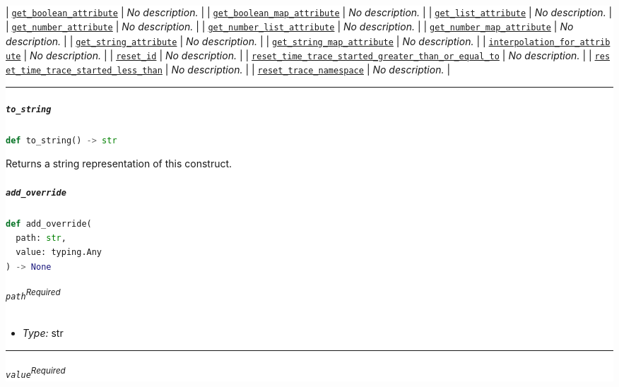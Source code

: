 | <code><a href="#rhizo-co-terraform-provider-oci.dataOciApmTracesTrace.DataOciApmTracesTrace.getBooleanAttribute">get_boolean_attribute</a></code> | *No description.* |
| <code><a href="#rhizo-co-terraform-provider-oci.dataOciApmTracesTrace.DataOciApmTracesTrace.getBooleanMapAttribute">get_boolean_map_attribute</a></code> | *No description.* |
| <code><a href="#rhizo-co-terraform-provider-oci.dataOciApmTracesTrace.DataOciApmTracesTrace.getListAttribute">get_list_attribute</a></code> | *No description.* |
| <code><a href="#rhizo-co-terraform-provider-oci.dataOciApmTracesTrace.DataOciApmTracesTrace.getNumberAttribute">get_number_attribute</a></code> | *No description.* |
| <code><a href="#rhizo-co-terraform-provider-oci.dataOciApmTracesTrace.DataOciApmTracesTrace.getNumberListAttribute">get_number_list_attribute</a></code> | *No description.* |
| <code><a href="#rhizo-co-terraform-provider-oci.dataOciApmTracesTrace.DataOciApmTracesTrace.getNumberMapAttribute">get_number_map_attribute</a></code> | *No description.* |
| <code><a href="#rhizo-co-terraform-provider-oci.dataOciApmTracesTrace.DataOciApmTracesTrace.getStringAttribute">get_string_attribute</a></code> | *No description.* |
| <code><a href="#rhizo-co-terraform-provider-oci.dataOciApmTracesTrace.DataOciApmTracesTrace.getStringMapAttribute">get_string_map_attribute</a></code> | *No description.* |
| <code><a href="#rhizo-co-terraform-provider-oci.dataOciApmTracesTrace.DataOciApmTracesTrace.interpolationForAttribute">interpolation_for_attribute</a></code> | *No description.* |
| <code><a href="#rhizo-co-terraform-provider-oci.dataOciApmTracesTrace.DataOciApmTracesTrace.resetId">reset_id</a></code> | *No description.* |
| <code><a href="#rhizo-co-terraform-provider-oci.dataOciApmTracesTrace.DataOciApmTracesTrace.resetTimeTraceStartedGreaterThanOrEqualTo">reset_time_trace_started_greater_than_or_equal_to</a></code> | *No description.* |
| <code><a href="#rhizo-co-terraform-provider-oci.dataOciApmTracesTrace.DataOciApmTracesTrace.resetTimeTraceStartedLessThan">reset_time_trace_started_less_than</a></code> | *No description.* |
| <code><a href="#rhizo-co-terraform-provider-oci.dataOciApmTracesTrace.DataOciApmTracesTrace.resetTraceNamespace">reset_trace_namespace</a></code> | *No description.* |

---

##### `to_string` <a name="to_string" id="rhizo-co-terraform-provider-oci.dataOciApmTracesTrace.DataOciApmTracesTrace.toString"></a>

```python
def to_string() -> str
```

Returns a string representation of this construct.

##### `add_override` <a name="add_override" id="rhizo-co-terraform-provider-oci.dataOciApmTracesTrace.DataOciApmTracesTrace.addOverride"></a>

```python
def add_override(
  path: str,
  value: typing.Any
) -> None
```

###### `path`<sup>Required</sup> <a name="path" id="rhizo-co-terraform-provider-oci.dataOciApmTracesTrace.DataOciApmTracesTrace.addOverride.parameter.path"></a>

- *Type:* str

---

###### `value`<sup>Required</sup> <a name="value" id="rhizo-co-terraform-provider-oci.dataOciApmTracesTrace.DataOciApmTracesTrace.addOverride.parameter.value"></a>
